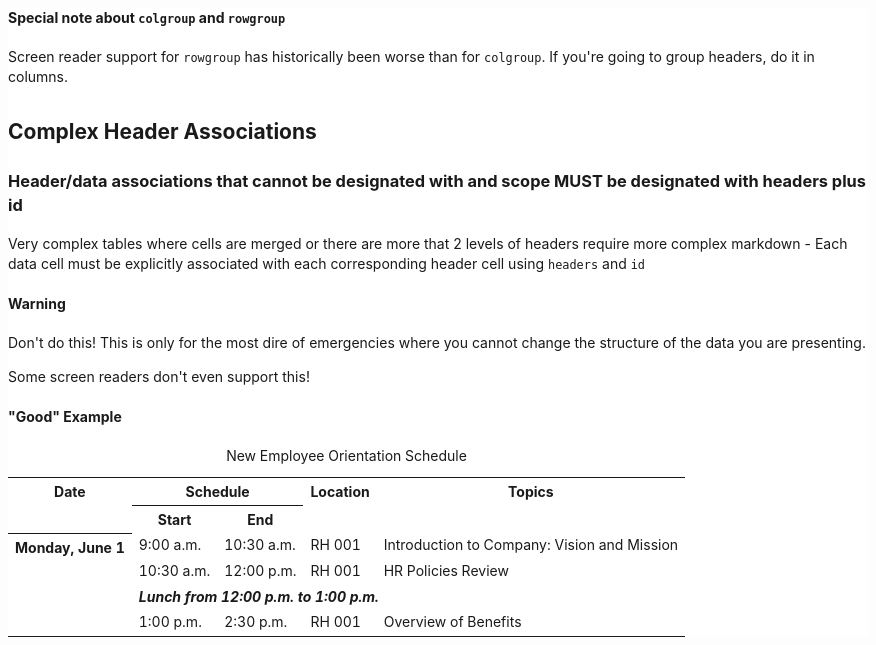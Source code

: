 #### Special note about `colgroup` and `rowgroup`

Screen reader support for `rowgroup` has historically been worse than for `colgroup`. If you're going to group headers,
do it in columns.

## Complex Header Associations

### Header/data associations that cannot be designated with <th> and scope MUST be designated with headers plus id

Very complex tables where cells are merged or there are more that 2 levels of headers require more complex markdown -
Each data cell must be explicitly associated with each corresponding header cell using `headers` and `id`

#### Warning

Don't do this! This is only for the most dire of emergencies where you cannot change the structure of the data you are
presenting.

Some screen readers don't even support this!

#### "Good" Example

<table class="complexexample">
  <caption>New Employee Orientation Schedule</caption>
  <tbody>
    <tr>
      <th rowspan="2" id="date">Date</th>
      <th colspan="2" id="schedule">Schedule</th>
      <th rowspan="2" id="location">Location</th>
      <th colspan="2" rowspan="2" id="topics1">Topics</th>
    </tr>
    <tr>
      <th id="start">Start</th>
      <th id="end">End</th>
    </tr>
    <tr>
      <th id="monday" rowspan="5">Monday, June 1</th>
      <td headers="schedule start monday">9:00 a.m.</td>
      <td headers="schedule end monday">10:30 a.m.</td>
      <td headers="location monday">RH 001</td>
      <td headers="topics1 monday">
        Introduction to Company: Vision and Mission</td>
    </tr>
    <tr>
      <td headers="schedule start monday">10:30 a.m.</td>
      <td headers="schedule end monday">12:00 p.m.</td>
      <td headers="location monday">RH 001</td>
      <td headers="topics1 monday">HR Policies Review</td>
    </tr>
    <tr>
      <td headers="schedule monday" colspan="5">
        <strong><em>
          Lunch from 12:00 p.m. to 1:00 p.m.
        </em></strong>
      </td>
    </tr>
    <tr>
      <td headers="schedule start monday">1:00 p.m.</td> 
      <td headers="schedule end monday">2:30 p.m.</td>
      <td headers="location monday">RH 001</td>
      <td headers="topics1 monday">Overview of Benefits</td>